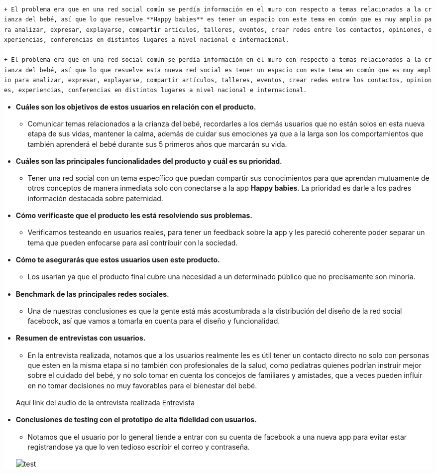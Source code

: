     + El problema era que en una red social común se perdía información en el muro con respecto a temas relacionados a la crianza del bebé, así que lo que resuelve **Happy babies** es tener un espacio con este tema en común que es muy amplio para analizar, expresar, explayarse, compartir artículos, talleres, eventos, crear redes entre los contactos, opiniones, experiencias, conferencias en distintos lugares a nivel nacional e internacional.

    + El problema era que en una red social común se perdía información en el muro con respecto a temas relacionados a la crianza del bebé, así que lo que resuelve esta nueva red social es tener un espacio con este tema en común que es muy amplio para analizar, expresar, explayarse, compartir artículos, talleres, eventos, crear redes entre los contactos, opiniones, experiencias, conferencias en distintos lugares a nivel nacional e internacional.


*  **Cuáles son los objetivos de estos usuarios en relación con el producto.**<br>

     + Comunicar temas relacionados a la crianza del bebé, recordarles a los demás usuarios que no están solos en esta nueva etapa de sus vidas, mantener la calma, además de cuidar sus emociones ya que a la larga son los comportamientos que también aprenderá el bebé durante sus 5 primeros años que marcarán su vida.

*  **Cuáles son las principales funcionalidades del producto y cuál es su prioridad.**<br>

    + Tener una red social con un tema específico que puedan compartir sus conocimientos para que aprendan mutuamente de otros conceptos de manera inmediata solo con conectarse a la app **Happy babies**. La prioridad es darle a los padres información destacada sobre paternidad.

*  **Cómo verificaste que el producto les está resolviendo sus problemas.**<br>

    + Verificamos testeando en usuarios reales, para tener un feedback sobre la app y les pareció coherente poder separar un tema que pueden enfocarse para así contribuir con la sociedad.


* **Cómo te asegurarás que estos usuarios usen este producto.**<br>
    + Los usarían ya que el producto final cubre una necesidad a un determinado público que no precisamente son minoría.


*  **Benchmark de las principales redes sociales.**<br>
    + Una de nuestras conclusiones es que la gente está más acostumbrada a la distribución del diseño de la red social facebook, así que vamos a tomarla en cuenta para el diseño y funcionalidad.


*  **Resumen de entrevistas con usuarios.**<br>
    + En la entrevista realizada, notamos que a los usuarios realmente les es útil tener un contacto directo no solo con personas que esten en la misma etapa si no también con profesionales de la salud, como pediatras quienes podrían instruir mejor sobre el cuidado del bebé, y no solo tomar en cuenta los concejos de familiares y amistades, que a veces pueden influir en no tomar decisiones no muy favorables para el bienestar del bebé.

    Aquí link del audio de la entrevista realizada [Entrevista](https://soundcloud.com/patricia-vidal-136075208/encuesta-audio)


*  **Conclusiones de testing con el prototipo de alta fidelidad con usuarios.**<br>
    + Notamos que el usuario por lo general tiende a entrar con su cuenta de facebook a una nueva app para evitar estar registrandose ya que lo ven tedioso escribir el correo y contraseña.<br>

    ![test](image/test_prototipo.jpeg)<br>
